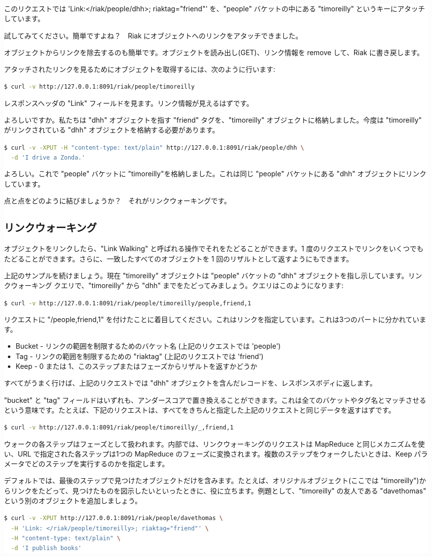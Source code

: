 このリクエストでは 'Link:</riak/people/dhh>; riaktag="friend"' を、"people" バケットの中にある "timoreilly" というキーにアタッチしています。

試してみてください。簡単ですよね？　Riak にオブジェクトへのリンクをアタッチできました。

<div class="info">オブジェクトからリンクを除去するのも簡単です。オブジェクトを読み出し(GET)、リンク情報を remove して、Riak に書き戻します。</div>

アタッチされたリンクを見るためにオブジェクトを取得するには、次のように行います:

```bash
$ curl -v http://127.0.0.1:8091/riak/people/timoreilly
```

レスポンスヘッダの "Link" フィールドを見ます。リンク情報が見えるはずです。

よろしいですか。私たちは "dhh" オブジェクトを指す "friend" タグを、"timoreilly" オブジェクトに格納しました。今度は "timoreilly" がリンクされている "dhh" オブジェクトを格納する必要があります。

```bash
$ curl -v -XPUT -H "content-type: text/plain" http://127.0.0.1:8091/riak/people/dhh \
  -d 'I drive a Zonda.'
```

よろしい。これで "people" バケットに "timoreilly"を格納しました。これは同じ "people" バケットにある "dhh" オブジェクトにリンクしています。

点と点をどのように結びましょうか？　それがリンクウォーキングです。

## リンクウォーキング

オブジェクトをリンクしたら、"Link Walking" と呼ばれる操作でそれをたどることができます。1 度のリクエストでリンクをいくつでもたどることができます。さらに、一致したすべてのオブジェクトを 1 回のリザルトとして返すようにもできます。

上記のサンプルを続けましょう。現在 "timoreilly" オブジェクトは "people" バケットの "dhh" オブジェクトを指し示しています。リンクウォーキング クエリで、"timoreilly" から "dhh" までをたどってみましょう。クエリはこのようになります:

```bash
$ curl -v http://127.0.0.1:8091/riak/people/timoreilly/people,friend,1
```

リクエストに "/people,friend,1" を付けたことに着目してください。これはリンクを指定しています。これは3つのパートに分かれています。

* Bucket - リンクの範囲を制限するためのバケット名 (上記のリクエストでは 'people')
* Tag - リンクの範囲を制限するための "riaktag" (上記のリクエストでは 'friend')
* Keep - 0 または 1、このステップまたはフェーズからリザルトを返すかどうか

すべてがうまく行けば、上記のリクエストでは "dhh" オブジェクトを含んだレコードを、レスポンスボディに返します。

"bucket" と "tag" フィールドはいずれも、アンダースコアで置き換えることができます。これは全てのバケットやタグ名とマッチさせるという意味です。たとえば、下記のリクエストは、すべてをきちんと指定した上記のリクエストと同じデータを返すはずです。

```bash
$ curl -v http://127.0.0.1:8091/riak/people/timoreilly/_,friend,1
```

ウォークの各ステップはフェーズとして扱われます。内部では、リンクウォーキングのリクエストは MapReduce と同じメカニズムを使い、URL で指定された各ステップは1つの MapReduce のフェーズに変換されます。複数のステップをウォークしたいときは、Keep パラメータでどのステップを実行するのかを指定します。

デフォルトでは、最後のステップで見つけたオブジェクトだけを含みます。たとえば、オリジナルオブジェクト(ここでは "timoreilly")からリンクをたどって、見つけたものを図示したいといったときに、役に立ちます。例題として、"timoreilly" の友人である "davethomas" という別のオブジェクトを追加しましょう。

```bash
$ curl -v -XPUT http://127.0.0.1:8091/riak/people/davethomas \
  -H 'Link: </riak/people/timoreilly>; riaktag="friend"' \
  -H "content-type: text/plain" \
  -d 'I publish books'
```
